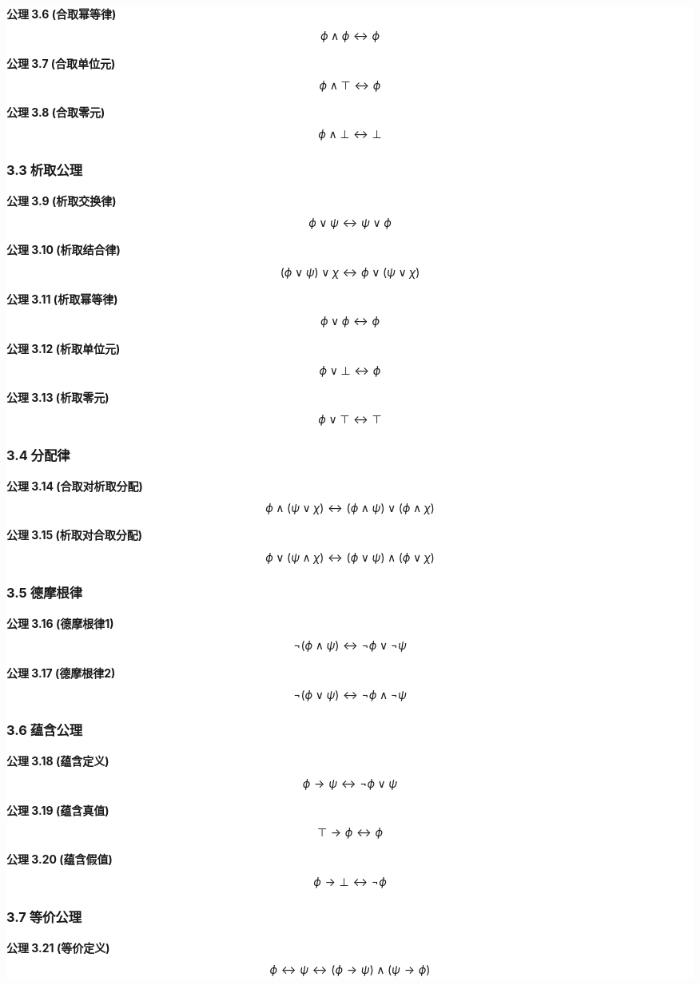 **公理 3.6 (合取幂等律)**
$$\phi \land \phi \leftrightarrow \phi$$

**公理 3.7 (合取单位元)**
$$\phi \land \top \leftrightarrow \phi$$

**公理 3.8 (合取零元)**
$$\phi \land \bot \leftrightarrow \bot$$

### 3.3 析取公理

**公理 3.9 (析取交换律)**
$$\phi \lor \psi \leftrightarrow \psi \lor \phi$$

**公理 3.10 (析取结合律)**
$$(\phi \lor \psi) \lor \chi \leftrightarrow \phi \lor (\psi \lor \chi)$$

**公理 3.11 (析取幂等律)**
$$\phi \lor \phi \leftrightarrow \phi$$

**公理 3.12 (析取单位元)**
$$\phi \lor \bot \leftrightarrow \phi$$

**公理 3.13 (析取零元)**
$$\phi \lor \top \leftrightarrow \top$$

### 3.4 分配律

**公理 3.14 (合取对析取分配)**
$$\phi \land (\psi \lor \chi) \leftrightarrow (\phi \land \psi) \lor (\phi \land \chi)$$

**公理 3.15 (析取对合取分配)**
$$\phi \lor (\psi \land \chi) \leftrightarrow (\phi \lor \psi) \land (\phi \lor \chi)$$

### 3.5 德摩根律

**公理 3.16 (德摩根律1)**
$$\neg(\phi \land \psi) \leftrightarrow \neg\phi \lor \neg\psi$$

**公理 3.17 (德摩根律2)**
$$\neg(\phi \lor \psi) \leftrightarrow \neg\phi \land \neg\psi$$

### 3.6 蕴含公理

**公理 3.18 (蕴含定义)**
$$\phi \rightarrow \psi \leftrightarrow \neg\phi \lor \psi$$

**公理 3.19 (蕴含真值)**
$$\top \rightarrow \phi \leftrightarrow \phi$$

**公理 3.20 (蕴含假值)**
$$\phi \rightarrow \bot \leftrightarrow \neg\phi$$

### 3.7 等价公理

**公理 3.21 (等价定义)**
$$\phi \leftrightarrow \psi \leftrightarrow (\phi \rightarrow \psi) \land (\psi \rightarrow \phi)$$
